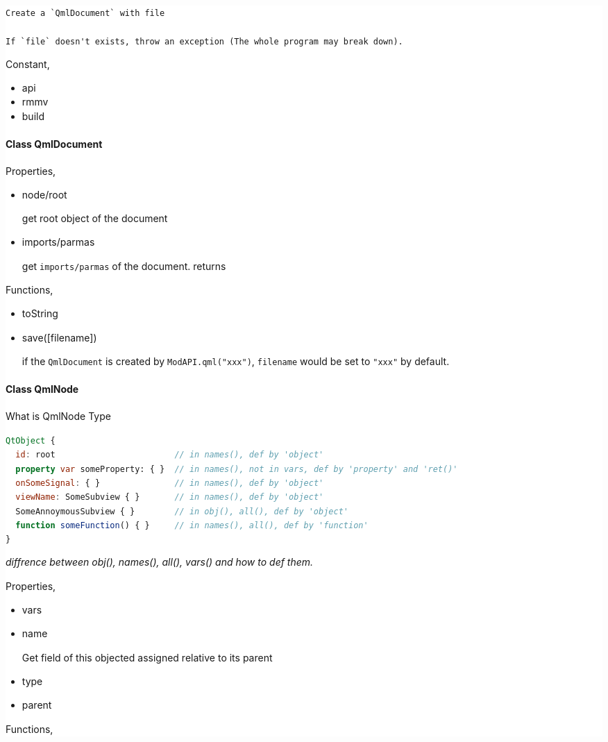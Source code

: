     Create a `QmlDocument` with file

    If `file` doesn't exists, throw an exception (The whole program may break down).

Constant,

* api
* rmmv
* build

#### Class QmlDocument

Properties,

* node/root

  get root object of the document

* imports/parmas

  get `imports/parmas` of the document. returns 

Functions,

* toString

* save([filename])

  if the `QmlDocument` is created by `ModAPI.qml("xxx")`, `filename` would be set to `"xxx"` by default.

#### Class QmlNode

What is QmlNode Type

```qml
QtObject {
  id: root                        // in names(), def by 'object'
  property var someProperty: { }  // in names(), not in vars, def by 'property' and 'ret()'
  onSomeSignal: { }               // in names(), def by 'object'
  viewName: SomeSubview { }       // in names(), def by 'object'
  SomeAnnoymousSubview { }        // in obj(), all(), def by 'object'
  function someFunction() { }     // in names(), all(), def by 'function' 
}
```
*diffrence between obj(), names(), all(), vars() and how to def them.*

Properties,

* vars

* name

  Get field of this objected assigned relative to its parent

* type

* parent

Functions,
